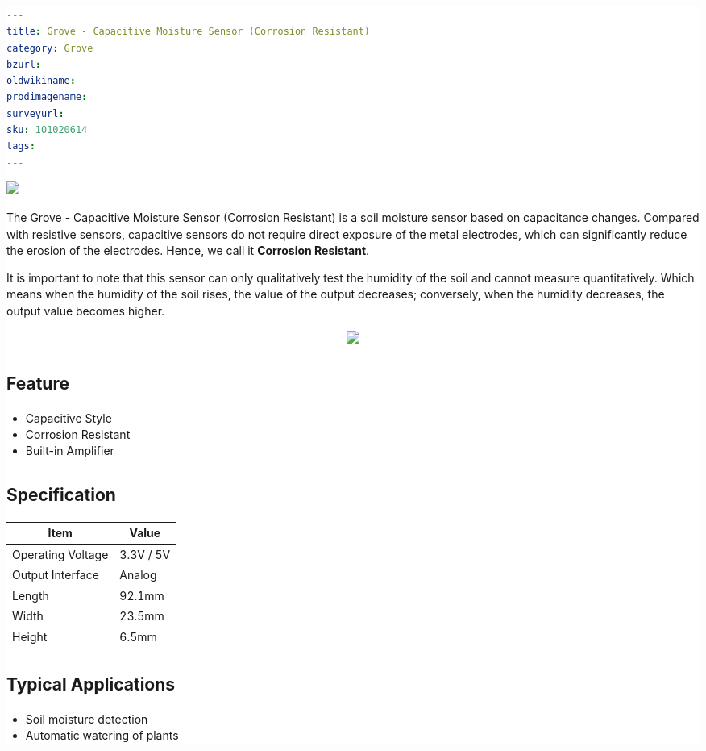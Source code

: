 ```yaml
---
title: Grove - Capacitive Moisture Sensor (Corrosion Resistant)
category: Grove
bzurl: 
oldwikiname: 
prodimagename:
surveyurl: 
sku: 101020614
tags:
---
```


![](https://github.com/SeeedDocument/Grove-Capacitive_Moisture_Sensor_Corrosion_Resistant/raw/master/img/main.jpg)

The Grove - Capacitive Moisture Sensor (Corrosion Resistant) is a soil moisture sensor based on capacitance changes. Compared with resistive sensors, capacitive sensors do not require direct exposure of the metal electrodes, which can significantly reduce the erosion of the electrodes. Hence, we call it **Corrosion Resistant**.

It is important to note that this sensor can only qualitatively test the humidity of the soil and cannot measure quantitatively. Which means when the humidity of the soil rises, the value of the output decreases; conversely, when the humidity decreases, the output value becomes higher.


<p style="text-align:center"><a href="https://www.seeedstudio.com/Grove-Capacitive-Moisture-Sensor-Corrosion-Resistant-p-2850.html" target="_blank"><img src="https://github.com/SeeedDocument/wiki_english/raw/master/docs/images/300px-Get_One_Now_Banner-ragular.png" /></a></p>


## Feature 

- Capacitive Style
- Corrosion Resistant
- Built-in Amplifier


## Specification

|Item|Value|
|---|---|
|Operating Voltage|3.3V / 5V|
|Output Interface|Analog|
|Length|92.1mm|
|Width|23.5mm|
|Height|6.5mm|



## Typical Applications

- Soil moisture detection
- Automatic watering of plants
